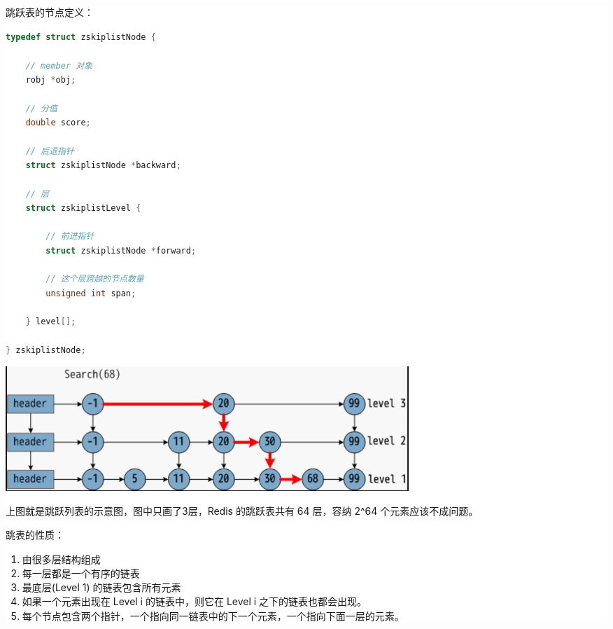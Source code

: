 跳跃表的节点定义：

```c
typedef struct zskiplistNode {

    // member 对象
    robj *obj;

    // 分值
    double score;

    // 后退指针
    struct zskiplistNode *backward;

    // 层
    struct zskiplistLevel {

        // 前进指针
        struct zskiplistNode *forward;

        // 这个层跨越的节点数量
        unsigned int span;

    } level[];

} zskiplistNode;
```

<img src="/images/Redis-skiplist/image-20200715223036068.png" alt="image-20200715223036068" style="zoom:67%;" />

上图就是跳跃列表的示意图，图中只画了3层，Redis 的跳跃表共有 64 层，容纳 2^64 个元素应该不成问题。

跳表的性质：

1. 由很多层结构组成
2. 每一层都是一个有序的链表
3. 最底层(Level 1) 的链表包含所有元素
4. 如果一个元素出现在 Level i 的链表中，则它在 Level i 之下的链表也都会出现。
5. 每个节点包含两个指针，一个指向同一链表中的下一个元素，一个指向下面一层的元素。
